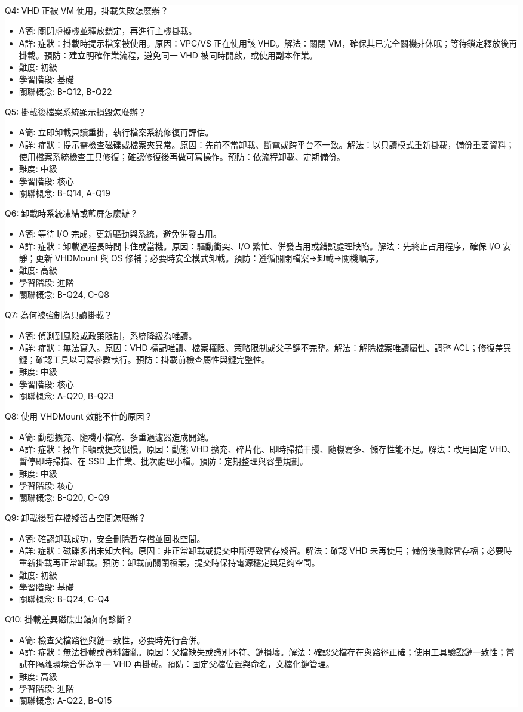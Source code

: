 Q4: VHD 正被 VM 使用，掛載失敗怎麼辦？
- A簡: 關閉虛擬機並釋放鎖定，再進行主機掛載。
- A詳: 症狀：掛載時提示檔案被使用。原因：VPC/VS 正在使用該 VHD。解法：關閉 VM，確保其已完全關機非休眠；等待鎖定釋放後再掛載。預防：建立明確作業流程，避免同一 VHD 被同時開啟，或使用副本作業。
- 難度: 初級
- 學習階段: 基礎
- 關聯概念: B-Q12, B-Q22

Q5: 掛載後檔案系統顯示損毀怎麼辦？
- A簡: 立即卸載只讀重掛，執行檔案系統修復再評估。
- A詳: 症狀：提示需檢查磁碟或檔案夾異常。原因：先前不當卸載、斷電或跨平台不一致。解法：以只讀模式重新掛載，備份重要資料；使用檔案系統檢查工具修復；確認修復後再做可寫操作。預防：依流程卸載、定期備份。
- 難度: 中級
- 學習階段: 核心
- 關聯概念: B-Q14, A-Q19

Q6: 卸載時系統凍結或藍屏怎麼辦？
- A簡: 等待 I/O 完成，更新驅動與系統，避免併發占用。
- A詳: 症狀：卸載過程長時間卡住或當機。原因：驅動衝突、I/O 繁忙、併發占用或錯誤處理缺陷。解法：先終止占用程序，確保 I/O 安靜；更新 VHDMount 與 OS 修補；必要時安全模式卸載。預防：遵循關閉檔案→卸載→關機順序。
- 難度: 高級
- 學習階段: 進階
- 關聯概念: B-Q24, C-Q8

Q7: 為何被強制為只讀掛載？
- A簡: 偵測到風險或政策限制，系統降級為唯讀。
- A詳: 症狀：無法寫入。原因：VHD 標記唯讀、檔案權限、策略限制或父子鏈不完整。解法：解除檔案唯讀屬性、調整 ACL；修復差異鏈；確認工具以可寫參數執行。預防：掛載前檢查屬性與鏈完整性。
- 難度: 中級
- 學習階段: 核心
- 關聯概念: A-Q20, B-Q23

Q8: 使用 VHDMount 效能不佳的原因？
- A簡: 動態擴充、隨機小檔寫、多重過濾器造成開銷。
- A詳: 症狀：操作卡頓或提交很慢。原因：動態 VHD 擴充、碎片化、即時掃描干擾、隨機寫多、儲存性能不足。解法：改用固定 VHD、暫停即時掃描、在 SSD 上作業、批次處理小檔。預防：定期整理與容量規劃。
- 難度: 中級
- 學習階段: 核心
- 關聯概念: B-Q20, C-Q9

Q9: 卸載後暫存檔殘留占空間怎麼辦？
- A簡: 確認卸載成功，安全刪除暫存檔並回收空間。
- A詳: 症狀：磁碟多出未知大檔。原因：非正常卸載或提交中斷導致暫存殘留。解法：確認 VHD 未再使用；備份後刪除暫存檔；必要時重新掛載再正常卸載。預防：卸載前關閉檔案，提交時保持電源穩定與足夠空間。
- 難度: 初級
- 學習階段: 基礎
- 關聯概念: B-Q24, C-Q4

Q10: 掛載差異磁碟出錯如何診斷？
- A簡: 檢查父檔路徑與鏈一致性，必要時先行合併。
- A詳: 症狀：無法掛載或資料錯亂。原因：父檔缺失或識別不符、鏈損壞。解法：確認父檔存在與路徑正確；使用工具驗證鏈一致性；嘗試在隔離環境合併為單一 VHD 再掛載。預防：固定父檔位置與命名，文檔化鏈管理。
- 難度: 高級
- 學習階段: 進階
- 關聯概念: A-Q22, B-Q15
